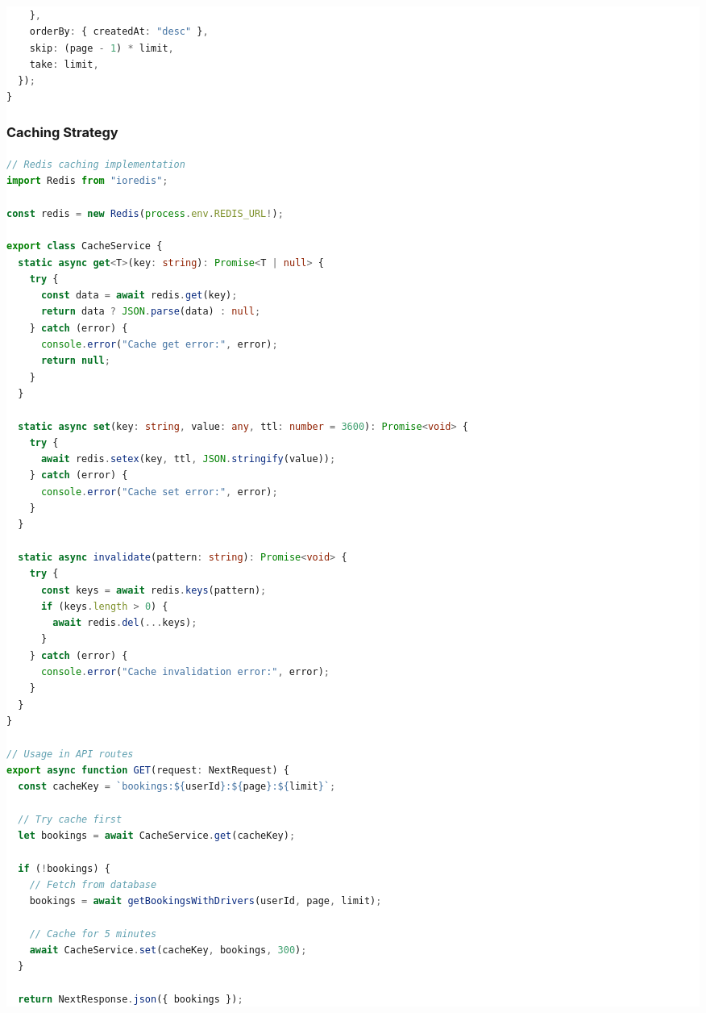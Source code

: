 ```typescript
    },
    orderBy: { createdAt: "desc" },
    skip: (page - 1) * limit,
    take: limit,
  });
}
```

### Caching Strategy

```typescript
// Redis caching implementation
import Redis from "ioredis";

const redis = new Redis(process.env.REDIS_URL!);

export class CacheService {
  static async get<T>(key: string): Promise<T | null> {
    try {
      const data = await redis.get(key);
      return data ? JSON.parse(data) : null;
    } catch (error) {
      console.error("Cache get error:", error);
      return null;
    }
  }

  static async set(key: string, value: any, ttl: number = 3600): Promise<void> {
    try {
      await redis.setex(key, ttl, JSON.stringify(value));
    } catch (error) {
      console.error("Cache set error:", error);
    }
  }

  static async invalidate(pattern: string): Promise<void> {
    try {
      const keys = await redis.keys(pattern);
      if (keys.length > 0) {
        await redis.del(...keys);
      }
    } catch (error) {
      console.error("Cache invalidation error:", error);
    }
  }
}

// Usage in API routes
export async function GET(request: NextRequest) {
  const cacheKey = `bookings:${userId}:${page}:${limit}`;

  // Try cache first
  let bookings = await CacheService.get(cacheKey);

  if (!bookings) {
    // Fetch from database
    bookings = await getBookingsWithDrivers(userId, page, limit);

    // Cache for 5 minutes
    await CacheService.set(cacheKey, bookings, 300);
  }

  return NextResponse.json({ bookings });
```
